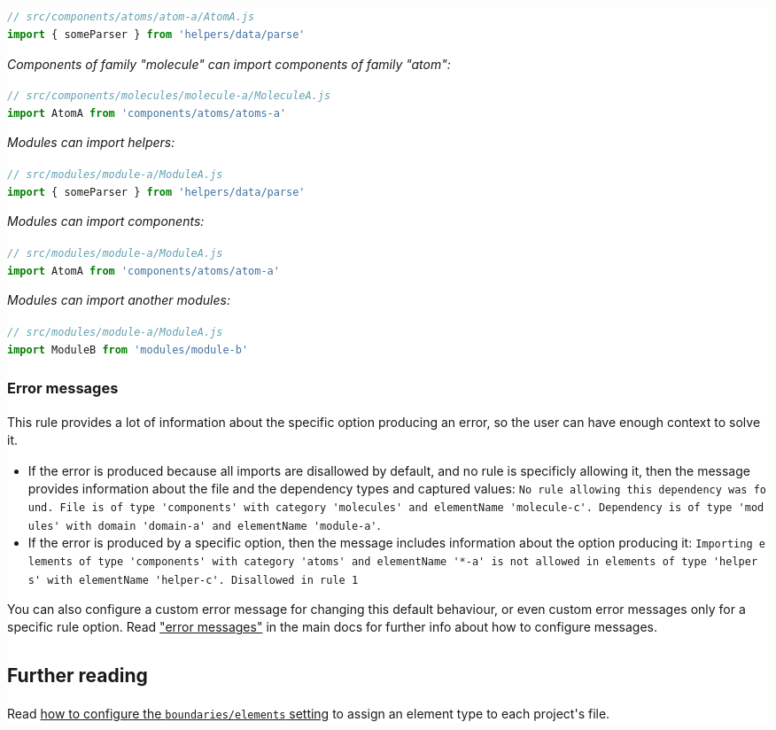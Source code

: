 ```js
// src/components/atoms/atom-a/AtomA.js
import { someParser } from 'helpers/data/parse'
```

_Components of family "molecule" can import components of family "atom":_

```js
// src/components/molecules/molecule-a/MoleculeA.js
import AtomA from 'components/atoms/atoms-a'
```

_Modules can import helpers:_

```js
// src/modules/module-a/ModuleA.js
import { someParser } from 'helpers/data/parse'
```

_Modules can import components:_

```js
// src/modules/module-a/ModuleA.js
import AtomA from 'components/atoms/atom-a'
```

_Modules can import another modules:_

```js
// src/modules/module-a/ModuleA.js
import ModuleB from 'modules/module-b'
```

### Error messages

This rule provides a lot of information about the specific option producing an error, so the user can have enough context to solve it.

* If the error is produced because all imports are disallowed by default, and no rule is specificly allowing it, then the message provides information about the file and the dependency types and captured values: `No rule allowing this dependency was found. File is of type 'components' with category 'molecules' and elementName 'molecule-c'. Dependency is of type 'modules' with domain 'domain-a' and elementName 'module-a'`.
* If the error is produced by a specific option, then the message includes information about the option producing it: `Importing elements of type 'components' with category 'atoms' and elementName '*-a' is not allowed in elements of type 'helpers' with elementName 'helper-c'. Disallowed in rule 1`

You can also configure a custom error message for changing this default behaviour, or even custom error messages only for a specific rule option. Read ["error messages"](../../README.md#error-messages) in the main docs for further info about how to configure messages.

## Further reading

Read [how to configure the `boundaries/elements` setting](../../README.md#global-settings) to assign an element type to each project's file.
